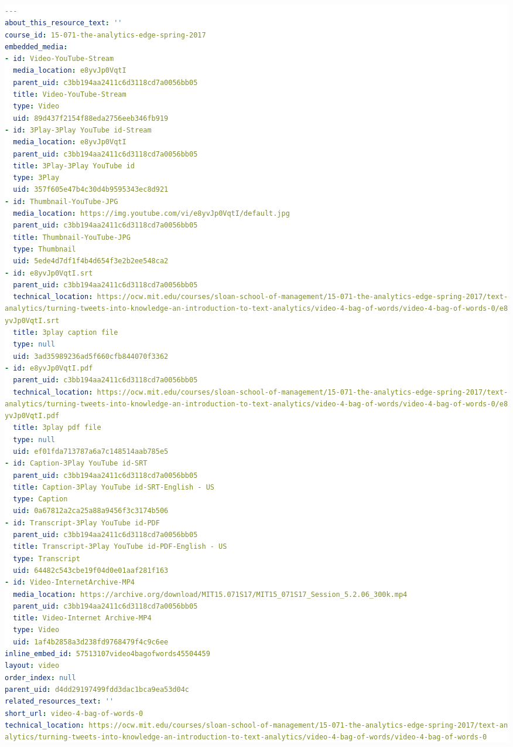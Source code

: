 ```yaml
---
about_this_resource_text: ''
course_id: 15-071-the-analytics-edge-spring-2017
embedded_media:
- id: Video-YouTube-Stream
  media_location: e8yvJp0VqtI
  parent_uid: c3bb194aa2411c6d3118cd7a0056bb05
  title: Video-YouTube-Stream
  type: Video
  uid: 89d437f2154f88eda2756eeb346fb919
- id: 3Play-3Play YouTube id-Stream
  media_location: e8yvJp0VqtI
  parent_uid: c3bb194aa2411c6d3118cd7a0056bb05
  title: 3Play-3Play YouTube id
  type: 3Play
  uid: 357f605e47b4c30d4b9595343ec8d921
- id: Thumbnail-YouTube-JPG
  media_location: https://img.youtube.com/vi/e8yvJp0VqtI/default.jpg
  parent_uid: c3bb194aa2411c6d3118cd7a0056bb05
  title: Thumbnail-YouTube-JPG
  type: Thumbnail
  uid: 5ede4d7df1f4b4d654f3e2b2ee548ca2
- id: e8yvJp0VqtI.srt
  parent_uid: c3bb194aa2411c6d3118cd7a0056bb05
  technical_location: https://ocw.mit.edu/courses/sloan-school-of-management/15-071-the-analytics-edge-spring-2017/text-analytics/turning-tweets-into-knowledge-an-introduction-to-text-analytics/video-4-bag-of-words/video-4-bag-of-words-0/e8yvJp0VqtI.srt
  title: 3play caption file
  type: null
  uid: 3ad35989236ad5f660cfb844070f3362
- id: e8yvJp0VqtI.pdf
  parent_uid: c3bb194aa2411c6d3118cd7a0056bb05
  technical_location: https://ocw.mit.edu/courses/sloan-school-of-management/15-071-the-analytics-edge-spring-2017/text-analytics/turning-tweets-into-knowledge-an-introduction-to-text-analytics/video-4-bag-of-words/video-4-bag-of-words-0/e8yvJp0VqtI.pdf
  title: 3play pdf file
  type: null
  uid: ef01fda713787a6a7c148514aab785e5
- id: Caption-3Play YouTube id-SRT
  parent_uid: c3bb194aa2411c6d3118cd7a0056bb05
  title: Caption-3Play YouTube id-SRT-English - US
  type: Caption
  uid: 0a67812a2ca25a88a9456f3c3174b506
- id: Transcript-3Play YouTube id-PDF
  parent_uid: c3bb194aa2411c6d3118cd7a0056bb05
  title: Transcript-3Play YouTube id-PDF-English - US
  type: Transcript
  uid: 64482c543cbe19f04d0e01aaf281f163
- id: Video-InternetArchive-MP4
  media_location: https://archive.org/download/MIT15.071S17/MIT15_071S17_Session_5.2.06_300k.mp4
  parent_uid: c3bb194aa2411c6d3118cd7a0056bb05
  title: Video-Internet Archive-MP4
  type: Video
  uid: 1af4b2858a3d238fd9768479f4c9c6ee
inline_embed_id: 57513107video4bagofwords45504459
layout: video
order_index: null
parent_uid: d4dd29197499fdd3dac1bca9ea53d04c
related_resources_text: ''
short_url: video-4-bag-of-words-0
technical_location: https://ocw.mit.edu/courses/sloan-school-of-management/15-071-the-analytics-edge-spring-2017/text-analytics/turning-tweets-into-knowledge-an-introduction-to-text-analytics/video-4-bag-of-words/video-4-bag-of-words-0
```